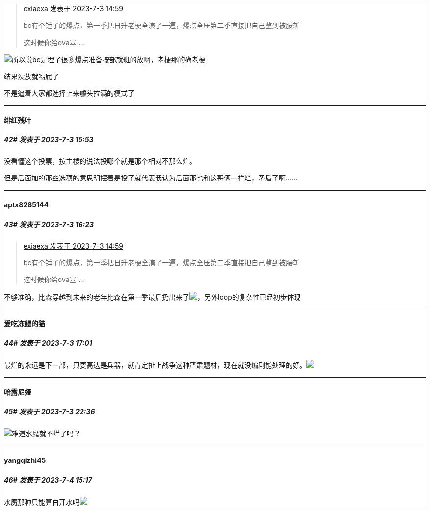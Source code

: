 <blockquote><a href="httphttps://bbs.saraba1st.com/2b/forum.php?mod=redirect&amp;goto=findpost&amp;pid=61531208&amp;ptid=2142756" target="_blank">exiaexa 发表于 2023-7-3 14:59</a>

bc有个锤子的爆点，第一季把日升老梗全演了一遍，爆点全压第二季直接把自己整到被腰斩

这时候你给ova塞 ...</blockquote>
<img src="https://static.saraba1st.com/image/smiley/face2017/037.png" referrerpolicy="no-referrer">所以说bc是埋了很多爆点准备按部就班的放啊，老梗那的确老梗

结果没放就嗝屁了

不是逼着大家都选择上来噱头拉满的模式了

*****

####  绯红残叶  
##### 42#       发表于 2023-7-3 15:53

没看懂这个投票，按主楼的说法投哪个就是那个相对不那么烂。

但是后面加的那些选项的意思明摆着是投了就代表我认为后面那也和这哥俩一样烂，矛盾了啊……

*****

####  aptx8285144  
##### 43#       发表于 2023-7-3 16:23

<blockquote><a href="httphttps://bbs.saraba1st.com/2b/forum.php?mod=redirect&amp;goto=findpost&amp;pid=61531208&amp;ptid=2142756" target="_blank">exiaexa 发表于 2023-7-3 14:59</a>

bc有个锤子的爆点，第一季把日升老梗全演了一遍，爆点全压第二季直接把自己整到被腰斩

这时候你给ova塞 ...</blockquote>
不够准确，比森穿越到未来的老年比森在第一季最后扔出来了<img src="https://static.saraba1st.com/image/smiley/face2017/057.png" referrerpolicy="no-referrer">，另外loop的复杂性已经初步体现

*****

####  爱吃冻鳗的猫  
##### 44#       发表于 2023-7-3 17:01

最烂的永远是下一部，只要高达是兵器，就肯定扯上战争这种严肃题材，现在就没编剧能处理的好。<img src="https://static.saraba1st.com/image/smiley/face2017/047.png" referrerpolicy="no-referrer">

*****

####  哈露尼娅  
##### 45#       发表于 2023-7-3 22:36

<img src="https://static.saraba1st.com/image/smiley/face2017/009.gif" referrerpolicy="no-referrer">难道水魔就不烂了吗？

*****

####  yangqizhi45  
##### 46#       发表于 2023-7-4 15:17

水魔那种只能算白开水吗<img src="https://static.saraba1st.com/image/smiley/face2017/049.png" referrerpolicy="no-referrer">

